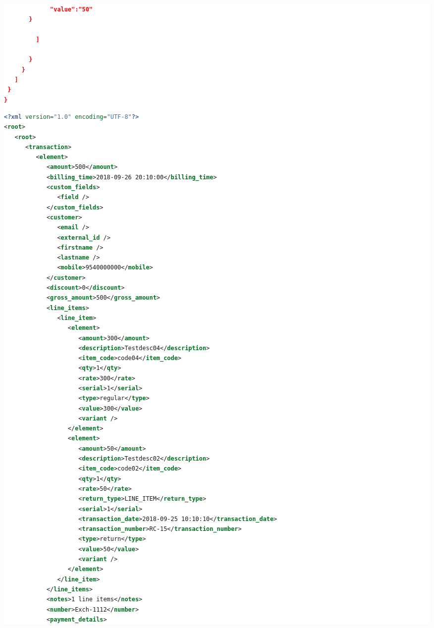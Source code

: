 ```json
             "value":"50"
       }
       
         ]
         
       }
     }
   ]
 }
}
```

```xml
<?xml version="1.0" encoding="UTF-8"?>
<root>
   <root>
      <transaction>
         <element>
            <amount>500</amount>
            <billing_time>2018-09-26 20:10:00</billing_time>
            <custom_fields>
               <field />
            </custom_fields>
            <customer>
               <email />
               <external_id />
               <firstname />
               <lastname />
               <mobile>9540000000</mobile>
            </customer>
            <discount>0</discount>
            <gross_amount>500</gross_amount>
            <line_items>
               <line_item>
                  <element>
                     <amount>300</amount>
                     <description>Testdesc04</description>
                     <item_code>code04</item_code>
                     <qty>1</qty>
                     <rate>300</rate>
                     <serial>1</serial>
                     <type>regular</type>
                     <value>300</value>
                     <variant />
                  </element>
                  <element>
                     <amount>50</amount>
                     <description>Testdesc02</description>
                     <item_code>code02</item_code>
                     <qty>1</qty>
                     <rate>50</rate>
                     <return_type>LINE_ITEM</return_type>
                     <serial>1</serial>
                     <transaction_date>2018-09-25 10:10:10</transaction_date>
                     <transaction_number>RC-15</transaction_number>
                     <type>return</type>
                     <value>50</value>
                     <variant />
                  </element>
               </line_item>
            </line_items>
            <notes>1 line items</notes>
            <number>Exch-1112</number>
            <payment_details>
```
